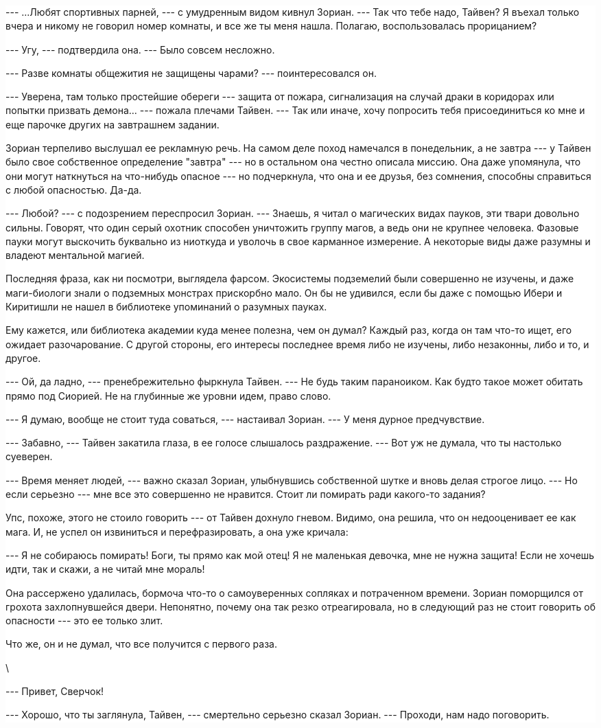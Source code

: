 --- ...Любят спортивных парней, --- с умудренным видом кивнул Зориан. --- Так что тебе надо, Тайвен? Я въехал только вчера и никому не говорил номер комнаты, и все же ты меня нашла. Полагаю, воспользовалась прорицанием?

--- Угу, --- подтвердила она. --- Было совсем несложно.

--- Разве комнаты общежития не защищены чарами? --- поинтересовался он.

--- Уверена, там только простейшие обереги --- защита от пожара, сигнализация на случай драки в коридорах или попытки призвать демона... --- пожала плечами Тайвен. --- Так или иначе, хочу попросить тебя присоединиться ко мне и еще парочке других на завтрашнем задании.

Зориан терпеливо выслушал ее рекламную речь. На самом деле поход намечался в понедельник, а не завтра --- у Тайвен было свое собственное определение "завтра" --- но в остальном она честно описала миссию. Она даже упомянула, что они могут наткнуться на что-нибудь опасное --- но подчеркнула, что она и ее друзья, без сомнения, способны справиться с любой опасностью. Да-да.

--- Любой? --- с подозрением переспросил Зориан. --- Знаешь, я читал о магических видах пауков, эти твари довольно сильны. Говорят, что один серый охотник способен уничтожить группу магов, а ведь они не крупнее человека. Фазовые пауки могут выскочить буквально из ниоткуда и уволочь в свое карманное измерение. А некоторые виды даже разумны и владеют ментальной магией.

Последняя фраза, как ни посмотри, выглядела фарсом. Экосистемы подземелий были совершенно не изучены, и даже маги-биологи знали о подземных монстрах прискорбно мало. Он бы не удивился, если бы даже с помощью Ибери и Киритишли не нашел в библиотеке упоминаний о разумных пауках.

Ему кажется, или библиотека академии куда менее полезна, чем он думал? Каждый раз, когда он там что-то ищет, его ожидает разочарование. С другой стороны, его интересы последнее время либо не изучены, либо незаконны, либо и то, и другое.

--- Ой, да ладно, --- пренебрежительно фыркнула Тайвен. --- Не будь таким параноиком. Как будто такое может обитать прямо под Сиорией. Не на глубинные же уровни идем, право слово.

--- Я думаю, вообще не стоит туда соваться, --- настаивал Зориан. --- У меня дурное предчувствие.

--- Забавно, --- Тайвен закатила глаза, в ее голосе слышалось раздражение. --- Вот уж не думала, что ты настолько суеверен.

--- Время меняет людей, --- важно сказал Зориан, улыбнувшись собственной шутке и вновь делая строгое лицо. --- Но если серьезно --- мне все это совершенно не нравится. Стоит ли помирать ради какого-то задания?

Упс, похоже, этого не стоило говорить --- от Тайвен дохнуло гневом. Видимо, она решила, что он недооценивает ее как мага. И, не успел он извиниться и перефразировать, а она уже кричала:

--- Я не собираюсь помирать! Боги, ты прямо как мой отец! Я не маленькая девочка, мне не нужна защита! Если не хочешь идти, так и скажи, а не читай мне мораль!

Она рассержено удалилась, бормоча что-то о самоуверенных сопляках и потраченном времени. Зориан поморщился от грохота захлопнувшейся двери. Непонятно, почему она так резко отреагировала, но в следующий раз не стоит говорить об опасности --- это ее только злит.

Что же, он и не думал, что все получится с первого раза.

\

--- Привет, Сверчок!

--- Хорошо, что ты заглянула, Тайвен, --- смертельно серьезно сказал Зориан. --- Проходи, нам надо поговорить.
